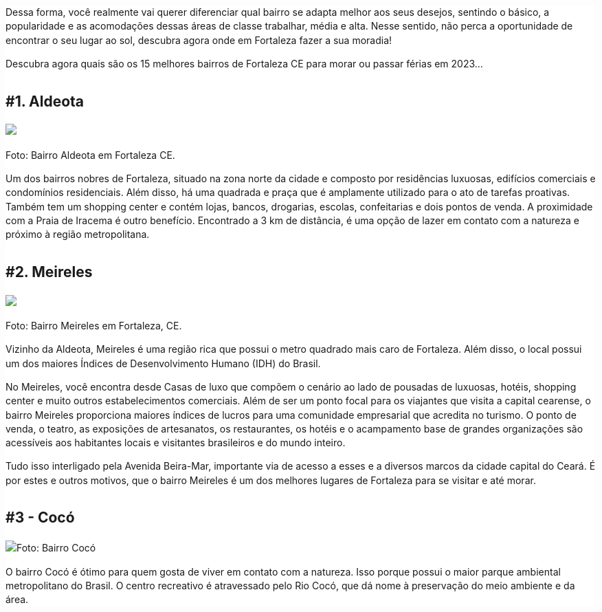Dessa forma, você realmente vai querer diferenciar qual bairro se adapta melhor aos seus desejos, sentindo o básico, a popularidade e as acomodações dessas áreas de classe trabalhar, média e alta. Nesse sentido, não perca a oportunidade de encontrar o seu lugar ao sol, descubra agora onde em Fortaleza fazer a sua moradia!

Descubra agora quais são os 15 melhores bairros de Fortaleza CE para morar ou passar férias em 2023...  

#1. Aldeota
-----------

[![](https://cdn.hashnode.com/res/hashnode/image/upload/v1679453407343/2cc9aff4-d6a4-4014-8fd3-d55c6c2a9857.png)](https://blogger.googleusercontent.com/img/a/AVvXsEjhEJHyiYdfg2e88n_6scqg3ZXJclG6IsqiILFS8-vWgdc4ZisqCu6CB82F8hPu9dXKW7ZMIRCtwj5QPzVgAfZJRKdpYB-zZUG7T5evnp1jB0Phlm5SJPVnwr3yHGiQWfNeFhSrwsZ8ToOJ7kT1aIeG1CTLXiUboTc8zMXCSA3eY6q07iH5uWOqAtGOtw)

Foto: Bairro Aldeota em Fortaleza CE.

Um dos bairros nobres de Fortaleza, situado na zona norte da cidade e composto por residências luxuosas, edifícios comerciais e condomínios residenciais. Além disso, há uma quadrada e praça que é amplamente utilizado para o ato de tarefas proativas. Também tem um shopping center e contém lojas, bancos, drogarias, escolas, confeitarias e dois pontos de venda. A proximidade com a Praia de Iracema é outro benefício. Encontrado a 3 km de distância, é uma opção de lazer em contato com a natureza e próximo à região metropolitana.

#2. Meireles
------------

[![](https://cdn.hashnode.com/res/hashnode/image/upload/v1679453409447/aab11a53-b087-421f-89ea-3844aa1b9e30.png)](https://blogger.googleusercontent.com/img/a/AVvXsEhzPMFW7o4X9PQpQbNr8IJxd2kF-VSSxCbuFqJ5uiJ6SIhtNlEZ3smRI9_HpoQnlWAg_JTtLF-DuWA2fRFH5XULgRVSvXgIBLi5jFPSbdj1yBgm45_kcwwPWWRX5Mh1Iekut5CImZM1u9UaeJmYDqJl-pzOipSuLIpJ_P4uTSGNQQo_4UcbmXYAqJ9pVw)

Foto: Bairro Meireles em Fortaleza, CE.

Vizinho da Aldeota, Meireles é uma região rica que possui o metro quadrado mais caro de Fortaleza. Além disso, o local possui um dos maiores Índices de Desenvolvimento Humano (IDH) do Brasil. 

No Meireles, você encontra desde Casas de luxo que compõem o cenário ao lado de pousadas de luxuosas, hotéis, shopping center e muito outros estabelecimentos comerciais. Além de ser um ponto focal para os viajantes que visita a capital cearense, o bairro Meireles proporciona maiores índices de lucros para uma comunidade empresarial que acredita no turismo. O ponto de venda, o teatro, as exposições de artesanatos, os restaurantes, os hotéis e o acampamento base de grandes organizações são acessíveis aos habitantes locais e visitantes brasileiros e do mundo inteiro. 

Tudo isso interligado pela Avenida Beira-Mar, importante via de acesso a esses e a diversos marcos da cidade capital do Ceará. É por estes e outros motivos, que o bairro Meireles é um dos melhores lugares de Fortaleza para se visitar e até morar.

#3 - Cocó
---------

![](https://cdn.hashnode.com/res/hashnode/image/upload/v1679453411935/b38bba48-3f70-4ef1-bd2f-a62f18c925c8.jpeg)Foto: Bairro Cocó

O bairro Cocó é ótimo para quem gosta de viver em contato com a natureza. Isso porque possui o maior parque ambiental metropolitano do Brasil. O centro recreativo é atravessado pelo Rio Cocó, que dá nome à preservação do meio ambiente e da área.
